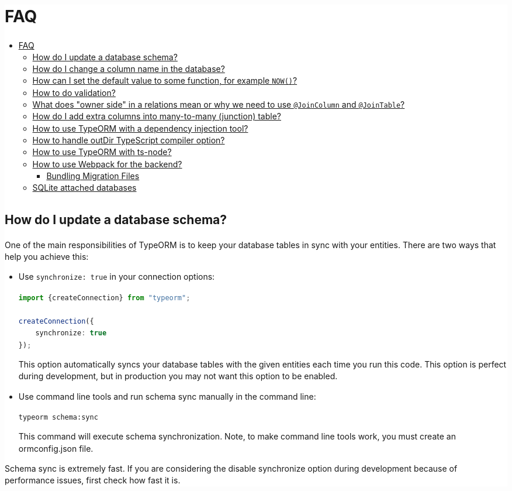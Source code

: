 # FAQ

- [FAQ](#faq)
  - [How do I update a database schema?](#how-do-i-update-a-database-schema)
  - [How do I change a column name in the database?](#how-do-i-change-a-column-name-in-the-database)
  - [How can I set the default value to some function, for example `NOW()`?](#how-can-i-set-the-default-value-to-some-function-for-example-now)
  - [How to do validation?](#how-to-do-validation)
  - [What does "owner side" in a relations mean or why we need to use `@JoinColumn` and `@JoinTable`?](#what-does-owner-side-in-a-relations-mean-or-why-we-need-to-use-joincolumn-and-jointable)
  - [How do I add extra columns into many-to-many (junction) table?](#how-do-i-add-extra-columns-into-many-to-many-junction-table)
  - [How to use TypeORM with a dependency injection tool?](#how-to-use-typeorm-with-a-dependency-injection-tool)
  - [How to handle outDir TypeScript compiler option?](#how-to-handle-outdir-typescript-compiler-option)
  - [How to use TypeORM with ts-node?](#how-to-use-typeorm-with-ts-node)
  - [How to use Webpack for the backend?](#how-to-use-webpack-for-the-backend)
    - [Bundling Migration Files](#bundling-migration-files)
  - [SQLite attached databases](#sqlite-attached-databases)


## How do I update a database schema?

One of the main responsibilities of TypeORM is to keep your database tables in sync with your entities.
There are two ways that help you achieve this:

* Use `synchronize: true` in your connection options:

    ```typescript
    import {createConnection} from "typeorm";

    createConnection({
        synchronize: true
    });
    ```

    This option automatically syncs your database tables with the given entities each time you run this code.
    This option is perfect during development, but in production you may not want this option to be enabled.

* Use command line tools and run schema sync manually in the command line:

    ```
    typeorm schema:sync
    ```

    This command will execute schema synchronization.
    Note, to make command line tools work, you must create an ormconfig.json file.

Schema sync is extremely fast.
If you are considering the disable synchronize option during development because of performance issues,
first check how fast it is.
